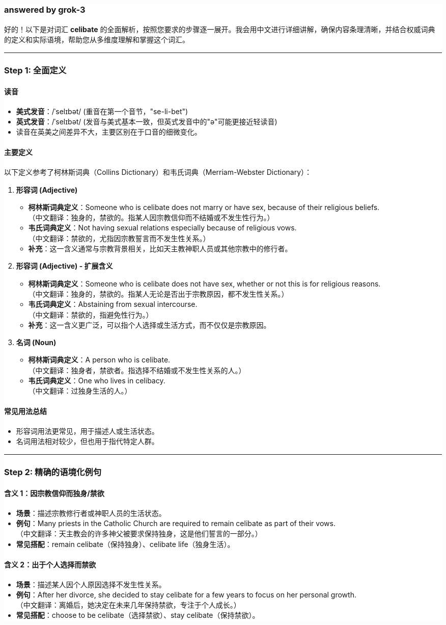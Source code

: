 ### answered by grok-3
好的！以下是对词汇 **celibate** 的全面解析，按照您要求的步骤逐一展开。我会用中文进行详细讲解，确保内容条理清晰，并结合权威词典的定义和实际语境，帮助您从多维度理解和掌握这个词汇。

---

### Step 1: 全面定义

#### 读音
- **美式发音**：/ˈselɪbət/ (重音在第一个音节，"se-li-bet")
- **英式发音**：/ˈselɪbət/ (发音与美式基本一致，但英式发音中的"ə"可能更接近轻读音)
- 读音在英美之间差异不大，主要区别在于口音的细微变化。

#### 主要定义
以下定义参考了柯林斯词典（Collins Dictionary）和韦氏词典（Merriam-Webster Dictionary）：
1. **形容词 (Adjective)**
   - **柯林斯词典定义**：Someone who is celibate does not marry or have sex, because of their religious beliefs.  
     （中文翻译：独身的，禁欲的。指某人因宗教信仰而不结婚或不发生性行为。）
   - **韦氏词典定义**：Not having sexual relations especially because of religious vows.  
     （中文翻译：禁欲的，尤指因宗教誓言而不发生性关系。）
   - **补充**：这一含义通常与宗教背景相关，比如天主教神职人员或其他宗教中的修行者。

2. **形容词 (Adjective) - 扩展含义**
   - **柯林斯词典定义**：Someone who is celibate does not have sex, whether or not this is for religious reasons.  
     （中文翻译：独身的，禁欲的。指某人无论是否出于宗教原因，都不发生性关系。）
   - **韦氏词典定义**：Abstaining from sexual intercourse.  
     （中文翻译：禁欲的，指避免性行为。）
   - **补充**：这一含义更广泛，可以指个人选择或生活方式，而不仅仅是宗教原因。

3. **名词 (Noun)**
   - **柯林斯词典定义**：A person who is celibate.  
     （中文翻译：独身者，禁欲者。指选择不结婚或不发生性关系的人。）
   - **韦氏词典定义**：One who lives in celibacy.  
     （中文翻译：过独身生活的人。）

#### 常见用法总结
- 形容词用法更常见，用于描述人或生活状态。
- 名词用法相对较少，但也用于指代特定人群。

---

### Step 2: 精确的语境化例句

#### 含义 1：因宗教信仰而独身/禁欲
- **场景**：描述宗教修行者或神职人员的生活状态。
- **例句**：Many priests in the Catholic Church are required to remain celibate as part of their vows.  
  （中文翻译：天主教会的许多神父被要求保持独身，这是他们誓言的一部分。）
- **常见搭配**：remain celibate（保持独身）、celibate life（独身生活）。

#### 含义 2：出于个人选择而禁欲
- **场景**：描述某人因个人原因选择不发生性关系。
- **例句**：After her divorce, she decided to stay celibate for a few years to focus on her personal growth.  
  （中文翻译：离婚后，她决定在未来几年保持禁欲，专注于个人成长。）
- **常见搭配**：choose to be celibate（选择禁欲）、stay celibate（保持禁欲）。
